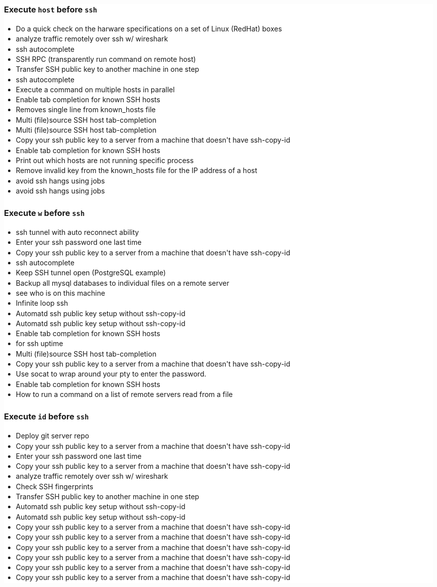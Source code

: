             
### Execute `host` before `ssh`

- Do a quick check on the harware specifications on a set of Linux (RedHat) boxes
- analyze traffic remotely over ssh w/ wireshark
- ssh autocomplete
- SSH RPC (transparently run command on remote host)
- Transfer SSH public key to another machine in one step
- ssh autocomplete
- Execute a command on multiple hosts in parallel
- Enable tab completion for known SSH hosts
- Removes single line from known_hosts file
- Multi (file)source SSH host tab-completion
- Multi (file)source SSH host tab-completion
- Copy your ssh public key to a server from a machine that doesn't have ssh-copy-id
- Enable tab completion for known SSH hosts
- Print out which hosts are not running specific process
- Remove invalid key from the known_hosts file for the IP address of a host
- avoid ssh hangs using jobs
- avoid ssh hangs using jobs

            
### Execute `w` before `ssh`

- ssh tunnel with auto reconnect ability
- Enter your ssh password one last time
- Copy your ssh public key to a server from a machine that doesn't have ssh-copy-id
- ssh autocomplete
- Keep SSH tunnel open (PostgreSQL example)
- Backup all mysql databases to individual files on a remote server
- see who is on this machine
- Infinite loop ssh
- Automatd ssh public key setup without ssh-copy-id
- Automatd ssh public key setup without ssh-copy-id
- Enable tab completion for known SSH hosts
- for ssh uptime
- Multi (file)source SSH host tab-completion
- Copy your ssh public key to a server from a machine that doesn't have ssh-copy-id
- Use socat to wrap around your pty to enter the password.
- Enable tab completion for known SSH hosts
- How to run a command on a list of remote servers read from a file

            
### Execute `id` before `ssh`

- Deploy git server repo
- Copy your ssh public key to a server from a machine that doesn't have ssh-copy-id
- Enter your ssh password one last time
- Copy your ssh public key to a server from a machine that doesn't have ssh-copy-id
- analyze traffic remotely over ssh w/ wireshark
- Check SSH fingerprints
- Transfer SSH public key to another machine in one step
- Automatd ssh public key setup without ssh-copy-id
- Automatd ssh public key setup without ssh-copy-id
- Copy your ssh public key to a server from a machine that doesn't have ssh-copy-id
- Copy your ssh public key to a server from a machine that doesn't have ssh-copy-id
- Copy your ssh public key to a server from a machine that doesn't have ssh-copy-id
- Copy your ssh public key to a server from a machine that doesn't have ssh-copy-id
- Copy your ssh public key to a server from a machine that doesn't have ssh-copy-id
- Copy your ssh public key to a server from a machine that doesn't have ssh-copy-id
